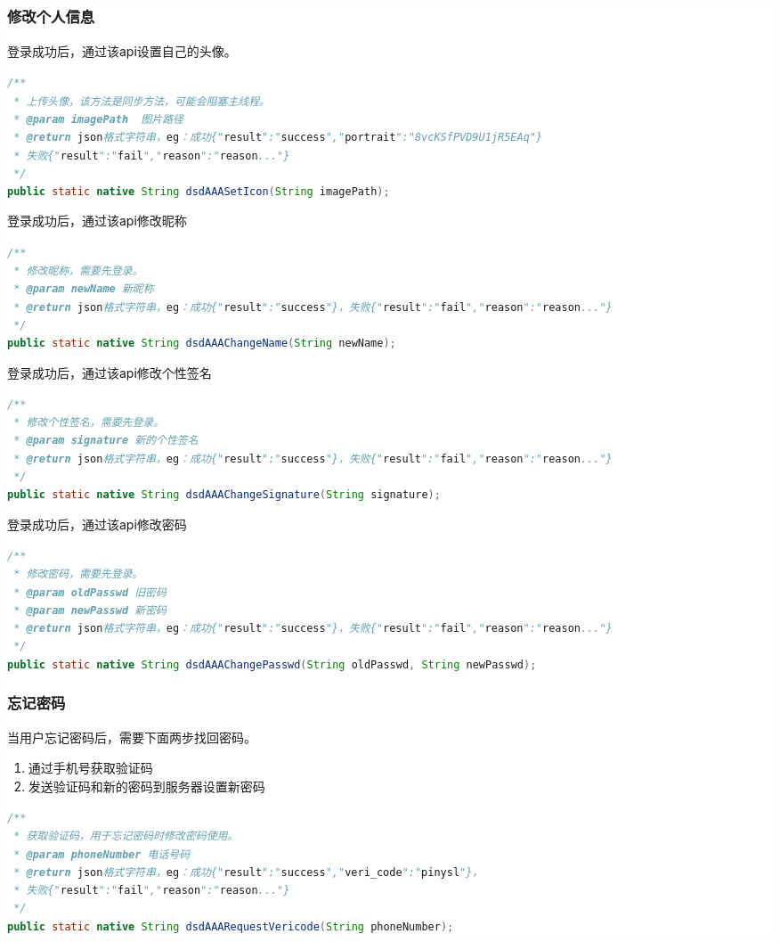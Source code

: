### 修改个人信息

登录成功后，通过该api设置自己的头像。
```java
/**
 * 上传头像，该方法是同步方法，可能会阻塞主线程。
 * @param imagePath  图片路径
 * @return json格式字符串，eg：成功{"result":"success","portrait":"8vcKSfPVD9U1jR5EAq"} 
 * 失败{"result":"fail","reason":"reason..."}
 */
public static native String dsdAAASetIcon(String imagePath);
```

登录成功后，通过该api修改昵称
```java
/**
 * 修改昵称，需要先登录。
 * @param newName 新昵称
 * @return json格式字符串，eg：成功{"result":"success"}，失败{"result":"fail","reason":"reason..."}
 */
public static native String dsdAAAChangeName(String newName);
```

登录成功后，通过该api修改个性签名
```java
/**
 * 修改个性签名，需要先登录。
 * @param signature 新的个性签名
 * @return json格式字符串，eg：成功{"result":"success"}，失败{"result":"fail","reason":"reason..."}
 */
public static native String dsdAAAChangeSignature(String signature);
```

登录成功后，通过该api修改密码
```java
/**
 * 修改密码，需要先登录。
 * @param oldPasswd 旧密码
 * @param newPasswd 新密码
 * @return json格式字符串，eg：成功{"result":"success"}，失败{"result":"fail","reason":"reason..."}
 */
public static native String dsdAAAChangePasswd(String oldPasswd, String newPasswd);
```

### 忘记密码
当用户忘记密码后，需要下面两步找回密码。
1. 通过手机号获取验证码
2. 发送验证码和新的密码到服务器设置新密码

```java
/**
 * 获取验证码，用于忘记密码时修改密码使用。
 * @param phoneNumber 电话号码
 * @return json格式字符串，eg：成功{"result":"success","veri_code":"pinysl"}，
 * 失败{"result":"fail","reason":"reason..."}
 */
public static native String dsdAAARequestVericode(String phoneNumber);
```
